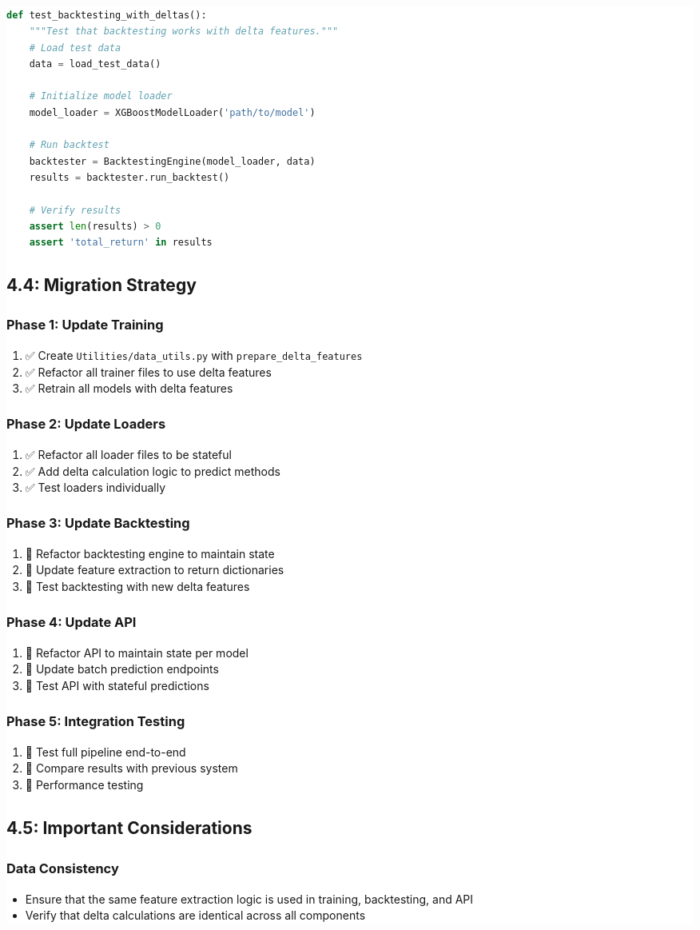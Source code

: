 ```python
def test_backtesting_with_deltas():
    """Test that backtesting works with delta features."""
    # Load test data
    data = load_test_data()
    
    # Initialize model loader
    model_loader = XGBoostModelLoader('path/to/model')
    
    # Run backtest
    backtester = BacktestingEngine(model_loader, data)
    results = backtester.run_backtest()
    
    # Verify results
    assert len(results) > 0
    assert 'total_return' in results
```

## 4.4: Migration Strategy

### Phase 1: Update Training
1. ✅ Create `Utilities/data_utils.py` with `prepare_delta_features`
2. ✅ Refactor all trainer files to use delta features
3. ✅ Retrain all models with delta features

### Phase 2: Update Loaders
1. ✅ Refactor all loader files to be stateful
2. ✅ Add delta calculation logic to predict methods
3. ✅ Test loaders individually

### Phase 3: Update Backtesting
1. 🔄 Refactor backtesting engine to maintain state
2. 🔄 Update feature extraction to return dictionaries
3. 🔄 Test backtesting with new delta features

### Phase 4: Update API
1. 🔄 Refactor API to maintain state per model
2. 🔄 Update batch prediction endpoints
3. 🔄 Test API with stateful predictions

### Phase 5: Integration Testing
1. 🔄 Test full pipeline end-to-end
2. 🔄 Compare results with previous system
3. 🔄 Performance testing

## 4.5: Important Considerations

### Data Consistency
- Ensure that the same feature extraction logic is used in training, backtesting, and API
- Verify that delta calculations are identical across all components
